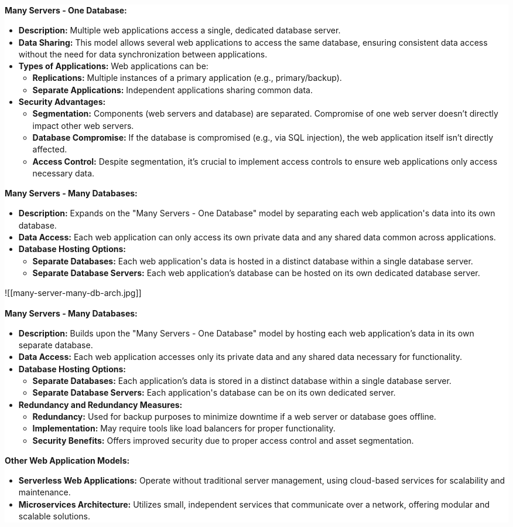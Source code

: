 **Many Servers - One Database:**
- **Description:** Multiple web applications access a single, dedicated database server.
- **Data Sharing:** This model allows several web applications to access the same database, ensuring consistent data access without the need for data synchronization between applications.
- **Types of Applications:** Web applications can be:
    - **Replications:** Multiple instances of a primary application (e.g., primary/backup).
    - **Separate Applications:** Independent applications sharing common data.
- **Security Advantages:**
    - **Segmentation:** Components (web servers and database) are separated. Compromise of one web server doesn’t directly impact other web servers.
    - **Database Compromise:** If the database is compromised (e.g., via SQL injection), the web application itself isn’t directly affected.
    - **Access Control:** Despite segmentation, it’s crucial to implement access controls to ensure web applications only access necessary data.



**Many Servers - Many Databases:**
- **Description:** Expands on the "Many Servers - One Database" model by separating each web application's data into its own database.
- **Data Access:** Each web application can only access its own private data and any shared data common across applications.
- **Database Hosting Options:**
    - **Separate Databases:** Each web application's data is hosted in a distinct database within a single database server.
    - **Separate Database Servers:** Each web application’s database can be hosted on its own dedicated database server.


![[many-server-many-db-arch.jpg]]


**Many Servers - Many Databases:**
- **Description:** Builds upon the "Many Servers - One Database" model by hosting each web application’s data in its own separate database.
- **Data Access:** Each web application accesses only its private data and any shared data necessary for functionality.
- **Database Hosting Options:**
    - **Separate Databases:** Each application’s data is stored in a distinct database within a single database server.
    - **Separate Database Servers:** Each application's database can be on its own dedicated server.
- **Redundancy and Redundancy Measures:**
    - **Redundancy:** Used for backup purposes to minimize downtime if a web server or database goes offline.
    - **Implementation:** May require tools like load balancers for proper functionality.
    - **Security Benefits:** Offers improved security due to proper access control and asset segmentation.



**Other Web Application Models:**
- **Serverless Web Applications:** Operate without traditional server management, using cloud-based services for scalability and maintenance.
- **Microservices Architecture:** Utilizes small, independent services that communicate over a network, offering modular and scalable solutions.
